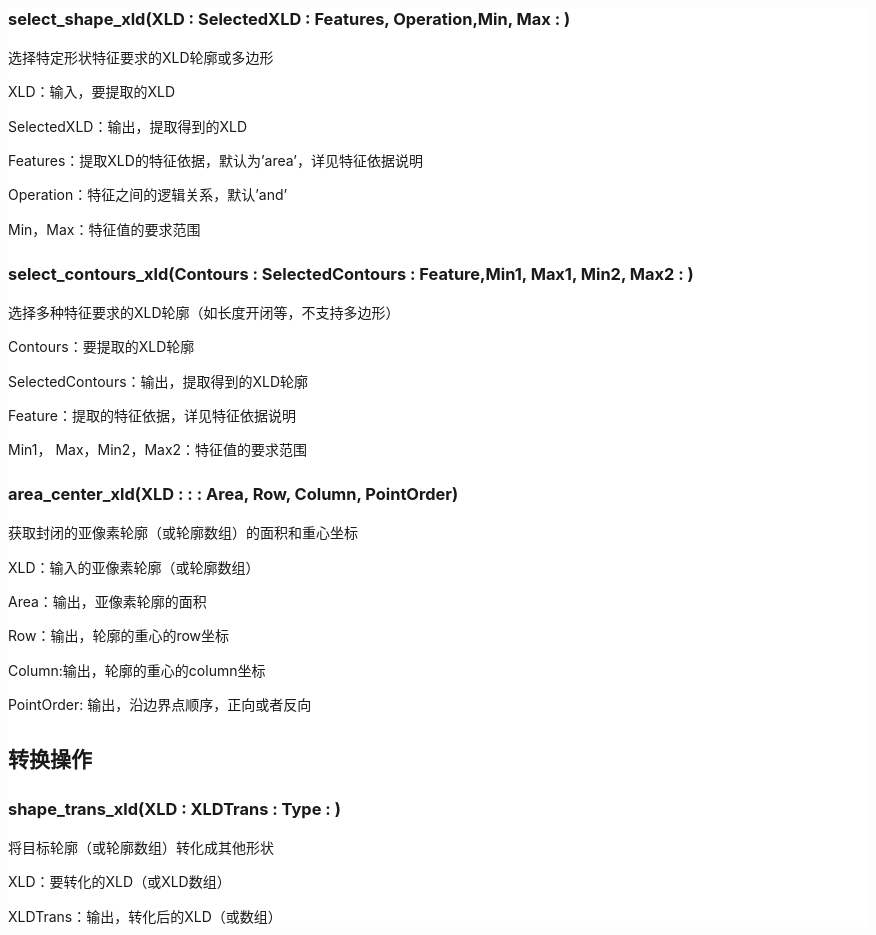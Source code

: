  

### select_shape_xld(XLD : SelectedXLD : Features, Operation,Min, Max : )

选择特定形状特征要求的XLD轮廓或多边形

XLD：输入，要提取的XLD

SelectedXLD：输出，提取得到的XLD

Features：提取XLD的特征依据，默认为’area’，详见特征依据说明

Operation：特征之间的逻辑关系，默认’and’

Min，Max：特征值的要求范围

 

### select_contours_xld(Contours : SelectedContours : Feature,Min1, Max1, Min2, Max2 : )

选择多种特征要求的XLD轮廓（如长度开闭等，不支持多边形）

Contours：要提取的XLD轮廓

SelectedContours：输出，提取得到的XLD轮廓

Feature：提取的特征依据，详见特征依据说明

Min1， Max，Min2，Max2：特征值的要求范围

 

 

### area_center_xld(XLD : : : Area, Row, Column, PointOrder)

获取封闭的亚像素轮廓（或轮廓数组）的面积和重心坐标

XLD：输入的亚像素轮廓（或轮廓数组）

Area：输出，亚像素轮廓的面积

Row：输出，轮廓的重心的row坐标

Column:输出，轮廓的重心的column坐标

PointOrder: 输出，沿边界点顺序，正向或者反向

 

## 转换操作

### shape_trans_xld(XLD : XLDTrans : Type : )

将目标轮廓（或轮廓数组）转化成其他形状

XLD：要转化的XLD（或XLD数组）

XLDTrans：输出，转化后的XLD（或数组）

